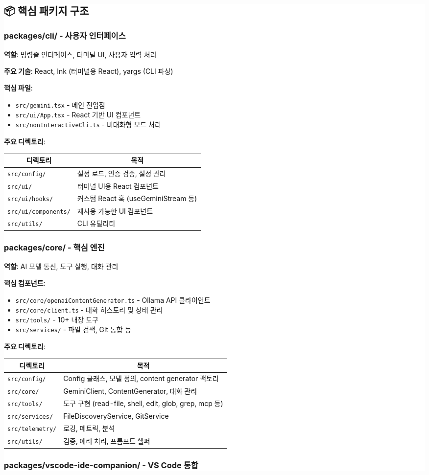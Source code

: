 ## 📦 핵심 패키지 구조

### packages/cli/ - 사용자 인터페이스

**역할**: 명령줄 인터페이스, 터미널 UI, 사용자 입력 처리

**주요 기술**: React, Ink (터미널용 React), yargs (CLI 파싱)

**핵심 파일**:
- `src/gemini.tsx` - 메인 진입점
- `src/ui/App.tsx` - React 기반 UI 컴포넌트
- `src/nonInteractiveCli.ts` - 비대화형 모드 처리

**주요 디렉토리**:

| 디렉토리 | 목적 |
|---------|------|
| `src/config/` | 설정 로드, 인증 검증, 설정 관리 |
| `src/ui/` | 터미널 UI용 React 컴포넌트 |
| `src/ui/hooks/` | 커스텀 React 훅 (useGeminiStream 등) |
| `src/ui/components/` | 재사용 가능한 UI 컴포넌트 |
| `src/utils/` | CLI 유틸리티 |

### packages/core/ - 핵심 엔진

**역할**: AI 모델 통신, 도구 실행, 대화 관리

**핵심 컴포넌트**:
- `src/core/openaiContentGenerator.ts` - Ollama API 클라이언트
- `src/core/client.ts` - 대화 히스토리 및 상태 관리
- `src/tools/` - 10+ 내장 도구
- `src/services/` - 파일 검색, Git 통합 등

**주요 디렉토리**:

| 디렉토리 | 목적 |
|---------|------|
| `src/config/` | Config 클래스, 모델 정의, content generator 팩토리 |
| `src/core/` | GeminiClient, ContentGenerator, 대화 관리 |
| `src/tools/` | 도구 구현 (read-file, shell, edit, glob, grep, mcp 등) |
| `src/services/` | FileDiscoveryService, GitService |
| `src/telemetry/` | 로깅, 메트릭, 분석 |
| `src/utils/` | 검증, 에러 처리, 프롬프트 헬퍼 |

### packages/vscode-ide-companion/ - VS Code 통합
